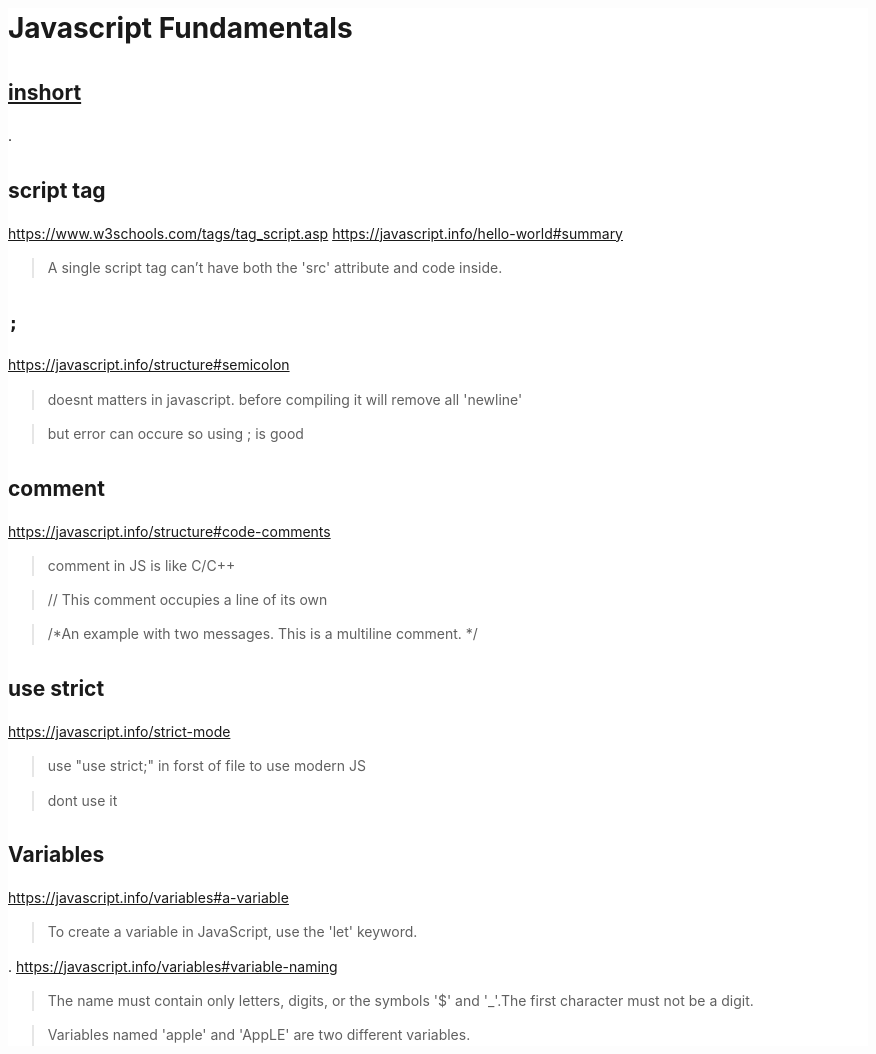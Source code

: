 # Javascript Fundamentals

## [inshort](https://javascript.info/javascript-specials)

.

## script tag

<https://www.w3schools.com/tags/tag_script.asp>
<https://javascript.info/hello-world#summary>

> A single script tag can’t have both the 'src' attribute and code inside.

## `;`

<https://javascript.info/structure#semicolon>

> doesnt matters in javascript. before compiling it will remove all 'newline'

> but error can occure so using ; is good

## comment

<https://javascript.info/structure#code-comments>

> comment in JS is like C/C++

> // This comment occupies a line of its own

> /*An example with two messages.
> This is a multiline comment.
> */  

## use strict

<https://javascript.info/strict-mode>

> use "use strict;" in forst of file to use modern JS

> dont use it

## Variables

<https://javascript.info/variables#a-variable>

> To create a variable in JavaScript, use the 'let' keyword.

.
<https://javascript.info/variables#variable-naming>
> The name must contain only letters, digits, or the symbols '$' and '_'.The first character must not be a digit.

> Variables named 'apple' and 'AppLE' are two different variables.

